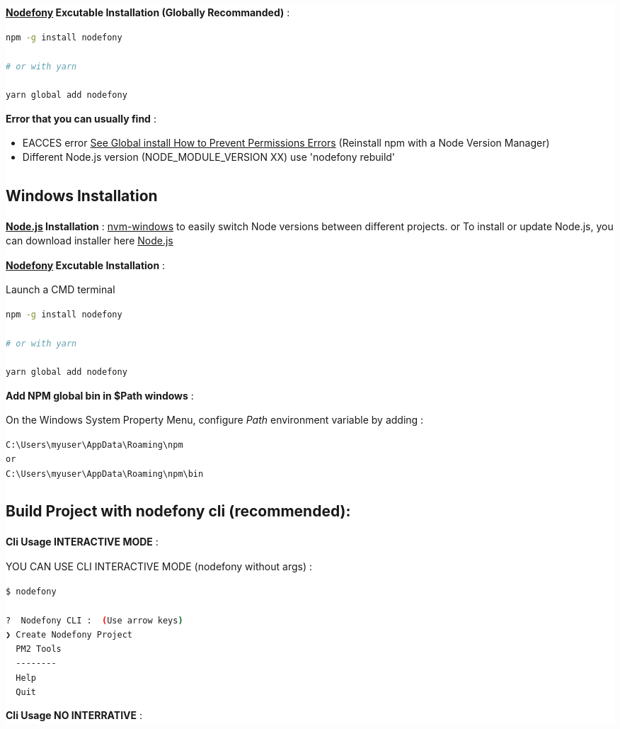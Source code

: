 **[Nodefony](https://nodefony.net) Excutable Installation (Globally Recommanded)** :

```bash
npm -g install nodefony

# or with yarn

yarn global add nodefony
```

**Error that you can usually find** :

- EACCES error  [See Global install How to Prevent Permissions Errors](https://docs.npmjs.com/getting-started/fixing-npm-permissions) (Reinstall npm with a Node Version Manager)
- Different Node.js version (NODE_MODULE_VERSION XX) use 'nodefony rebuild'

## <a name="installwin32"></a> Windows Installation

**[Node.js](https://nodejs.org/en/) Installation** :
 [nvm-windows](https://github.com/coreybutler/nvm-windows#node-version-manager-nvm-for-windows)
 to easily switch Node versions between different projects.
 or To install or update Node.js, you can download installer here [Node.js](https://nodejs.org/en/)

**[Nodefony](https://nodefony.net) Excutable Installation** :

 Launch a CMD terminal
```bash
npm -g install nodefony

# or with yarn

yarn global add nodefony
```
**Add NPM global bin in $Path windows** :

  On the Windows System Property Menu, configure *Path* environment variable by adding :

  ```bash
C:\Users\myuser\AppData\Roaming\npm
or
C:\Users\myuser\AppData\Roaming\npm\bin
  ```

## <a name="buildcli"></a> Build Project with nodefony cli (recommended):

**Cli Usage INTERACTIVE MODE** :

YOU CAN USE CLI INTERACTIVE MODE (nodefony without args) :
```bash
$ nodefony

?  Nodefony CLI :  (Use arrow keys)
❯ Create Nodefony Project
  PM2 Tools
  --------
  Help
  Quit
```
**Cli Usage NO INTERRATIVE** :

